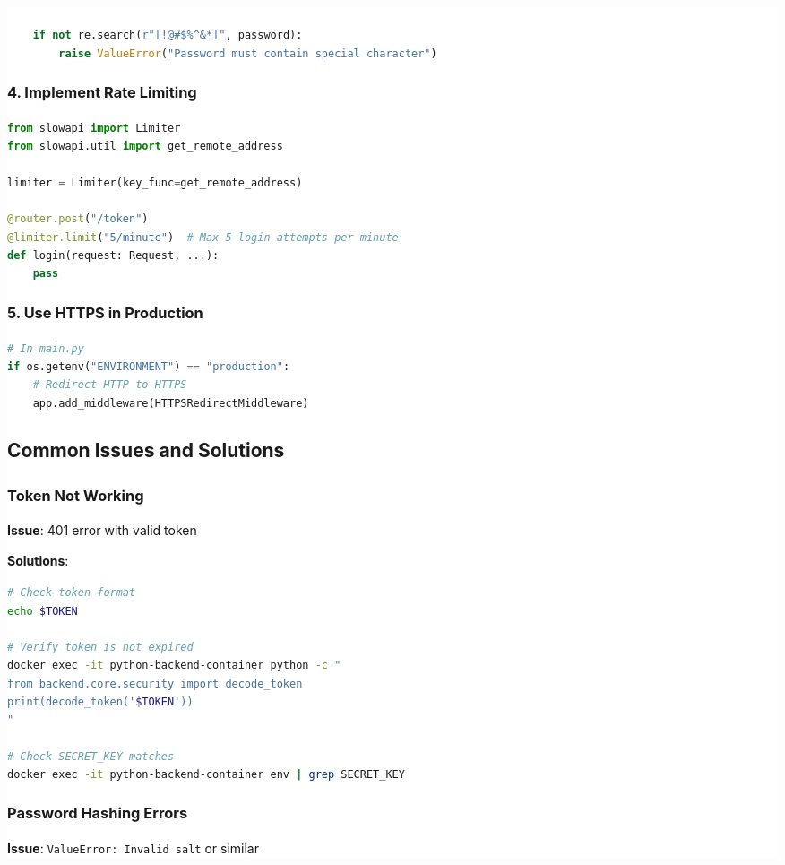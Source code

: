 ```python

    if not re.search(r"[!@#$%^&*]", password):
        raise ValueError("Password must contain special character")
```

### 4. Implement Rate Limiting

```python
from slowapi import Limiter
from slowapi.util import get_remote_address

limiter = Limiter(key_func=get_remote_address)

@router.post("/token")
@limiter.limit("5/minute")  # Max 5 login attempts per minute
def login(request: Request, ...):
    pass
```

### 5. Use HTTPS in Production

```python
# In main.py
if os.getenv("ENVIRONMENT") == "production":
    # Redirect HTTP to HTTPS
    app.add_middleware(HTTPSRedirectMiddleware)
```

## Common Issues and Solutions

### Token Not Working

**Issue**: 401 error with valid token

**Solutions**:
```bash
# Check token format
echo $TOKEN

# Verify token is not expired
docker exec -it python-backend-container python -c "
from backend.core.security import decode_token
print(decode_token('$TOKEN'))
"

# Check SECRET_KEY matches
docker exec -it python-backend-container env | grep SECRET_KEY
```

### Password Hashing Errors

**Issue**: `ValueError: Invalid salt` or similar
